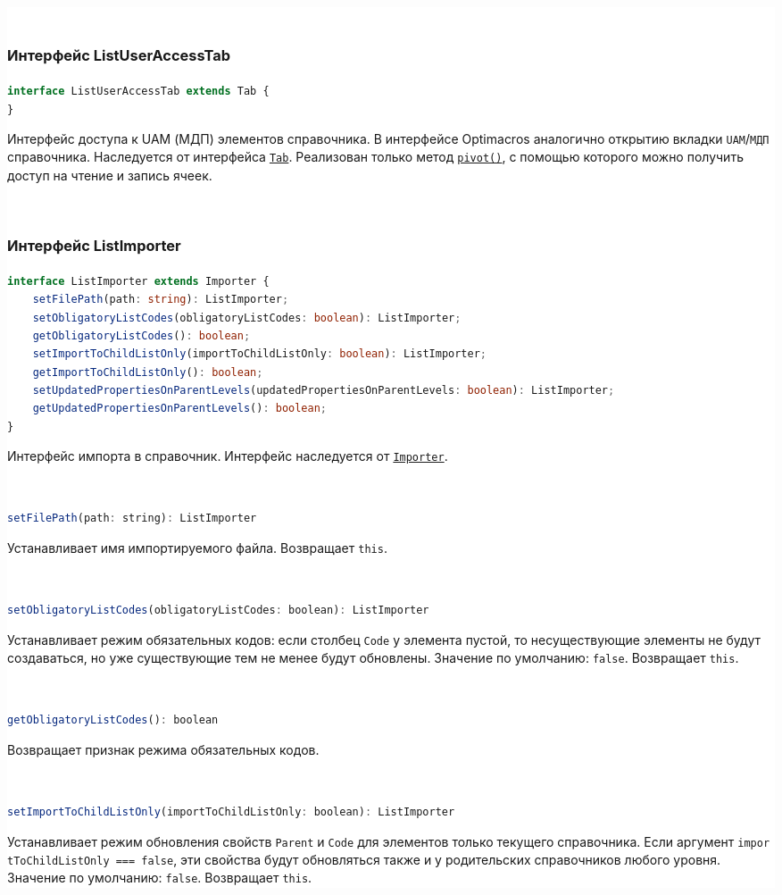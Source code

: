 &nbsp;
### Интерфейс ListUserAccessTab<a name="list-user-access-tab"></a>
```ts
interface ListUserAccessTab extends Tab {
}
```
Интерфейс доступа к UAM (МДП) элементов справочника. В интерфейсе Optimacros аналогично открытию вкладки `UAM`/`МДП` справочника. Наследуется от интерфейса [`Tab`](./views.md#tab). Реализован только метод [`pivot()`](./views.md#tab.pivot), с помощью которого можно получить доступ на чтение и запись ячеек.

&nbsp;

### Интерфейс ListImporter<a name="list-importer"></a>
```ts
interface ListImporter extends Importer {
	setFilePath(path: string): ListImporter;
	setObligatoryListCodes(obligatoryListCodes: boolean): ListImporter;
	getObligatoryListCodes(): boolean;
	setImportToChildListOnly(importToChildListOnly: boolean): ListImporter;
	getImportToChildListOnly(): boolean;
	setUpdatedPropertiesOnParentLevels(updatedPropertiesOnParentLevels: boolean): ListImporter;
	getUpdatedPropertiesOnParentLevels(): boolean;
}
```
Интерфейс импорта в справочник. Интерфейс наследуется от [`Importer`](./exportImport.md#importer).

&nbsp;

```js
setFilePath(path: string): ListImporter
```
Устанавливает имя импортируемого файла. Возвращает `this`.

&nbsp;

```js
setObligatoryListCodes(obligatoryListCodes: boolean): ListImporter
```
Устанавливает режим обязательных кодов: если столбец `Code` у элемента пустой, то несуществующие элементы не будут создаваться, но уже существующие тем не менее будут обновлены. Значение по умолчанию: `false`. Возвращает `this`.

&nbsp;

```js
getObligatoryListCodes(): boolean
```
Возвращает признак режима обязательных кодов.

&nbsp;

```js
setImportToChildListOnly(importToChildListOnly: boolean): ListImporter
```
Устанавливает режим обновления свойств `Parent` и `Code` для элементов только текущего справочника. Если аргумент `importToChildListOnly === false`, эти свойства будут обновляться также и у родительских справочников любого уровня. Значение по умолчанию: `false`. Возвращает `this`.
